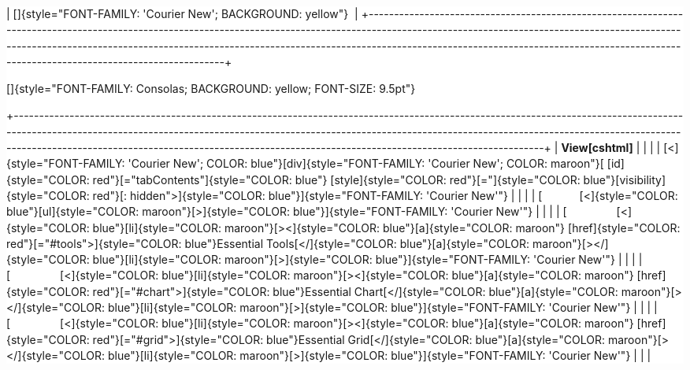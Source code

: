 | []{style="FONT-FAMILY: 'Courier New'; BACKGROUND: yellow"}                                                                                                                                                                                                                                                                                                                        |
+-----------------------------------------------------------------------------------------------------------------------------------------------------------------------------------------------------------------------------------------------------------------------------------------------------------------------------------------------------------------------------------+

[]{style="FONT-FAMILY: Consolas; BACKGROUND: yellow; FONT-SIZE: 9.5pt"} 

+-----------------------------------------------------------------------------------------------------------------------------------------------------------------------------------------------------------------------------------------------------------------------------------------------------------------------------------------------------------------------------------+
| **View\[cshtml\]**                                                                                                                                                                                                                                                                                                                                                                |
|                                                                                                                                                                                                                                                                                                                                                                                   |
| [\<]{style="FONT-FAMILY: 'Courier New'; COLOR: blue"}[div]{style="FONT-FAMILY: 'Courier New'; COLOR: maroon"}[ [id]{style="COLOR: red"}[=\"tabContents\"]{style="COLOR: blue"} [style]{style="COLOR: red"}[=\"]{style="COLOR: blue"}[visibility]{style="COLOR: red"}[: hidden\"\>]{style="COLOR: blue"}]{style="FONT-FAMILY: 'Courier New'"}                                      |
|                                                                                                                                                                                                                                                                                                                                                                                   |
| [            [\<]{style="COLOR: blue"}[ul]{style="COLOR: maroon"}[\>]{style="COLOR: blue"}]{style="FONT-FAMILY: 'Courier New'"}                                                                                                                                                                                                                                                   |
|                                                                                                                                                                                                                                                                                                                                                                                   |
| [                [\<]{style="COLOR: blue"}[li]{style="COLOR: maroon"}[\>\<]{style="COLOR: blue"}[a]{style="COLOR: maroon"} [href]{style="COLOR: red"}[=\"#tools\"\>]{style="COLOR: blue"}Essential Tools[\</]{style="COLOR: blue"}[a]{style="COLOR: maroon"}[\>\</]{style="COLOR: blue"}[li]{style="COLOR: maroon"}[\>]{style="COLOR: blue"}]{style="FONT-FAMILY: 'Courier New'"} |
|                                                                                                                                                                                                                                                                                                                                                                                   |
| [                [\<]{style="COLOR: blue"}[li]{style="COLOR: maroon"}[\>\<]{style="COLOR: blue"}[a]{style="COLOR: maroon"} [href]{style="COLOR: red"}[=\"#chart\"\>]{style="COLOR: blue"}Essential Chart[\</]{style="COLOR: blue"}[a]{style="COLOR: maroon"}[\>\</]{style="COLOR: blue"}[li]{style="COLOR: maroon"}[\>]{style="COLOR: blue"}]{style="FONT-FAMILY: 'Courier New'"} |
|                                                                                                                                                                                                                                                                                                                                                                                   |
| [                [\<]{style="COLOR: blue"}[li]{style="COLOR: maroon"}[\>\<]{style="COLOR: blue"}[a]{style="COLOR: maroon"} [href]{style="COLOR: red"}[=\"#grid\"\>]{style="COLOR: blue"}Essential Grid[\</]{style="COLOR: blue"}[a]{style="COLOR: maroon"}[\>\</]{style="COLOR: blue"}[li]{style="COLOR: maroon"}[\>]{style="COLOR: blue"}]{style="FONT-FAMILY: 'Courier New'"}   |
|                                                                                                                                                                                                                                                                                                                                                                                   |